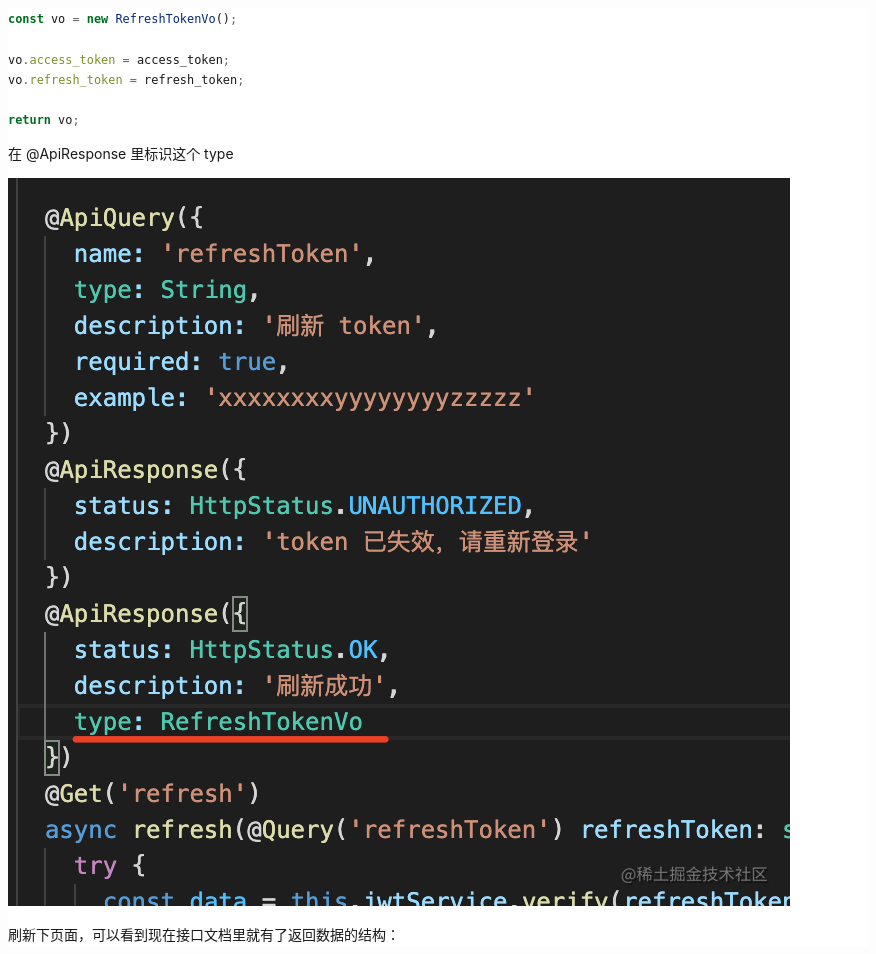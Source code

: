 ```javascript
const vo = new RefreshTokenVo();

vo.access_token = access_token;
vo.refresh_token = refresh_token;

return vo;
```
在 @ApiResponse 里标识这个 type

![](./image/第90章—会议室预订系统：用户管理模块--swagger接口文档-27.png)

刷新下页面，可以看到现在接口文档里就有了返回数据的结构：
